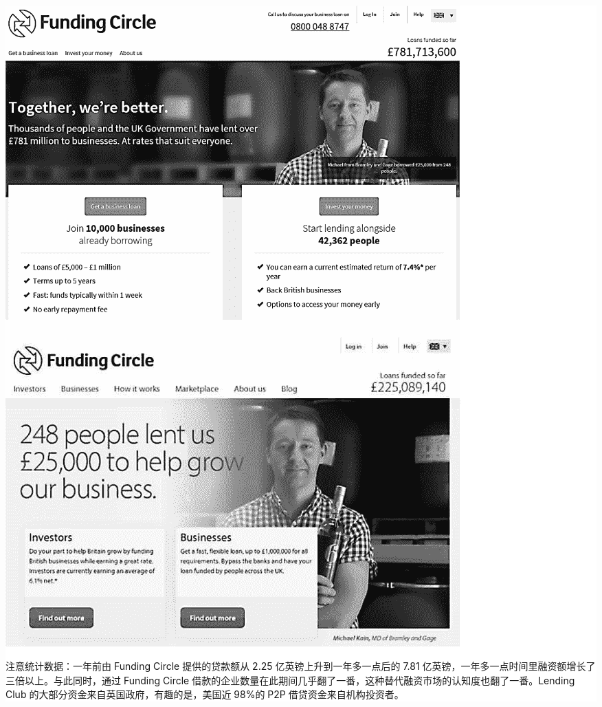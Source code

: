 ![插图](img/f0134-01.png)

注意统计数据：一年前由 Funding Circle 提供的贷款额从 2.25 亿英镑上升到一年多一点后的 7.81 亿英镑，一年多一点时间里融资额增长了三倍以上。与此同时，通过 Funding Circle 借款的企业数量在此期间几乎翻了一番，这种替代融资市场的认知度也翻了一番。Lending Club 的大部分资金来自英国政府，有趣的是，美国近 98%的 P2P 借贷资金来自机构投资者。
